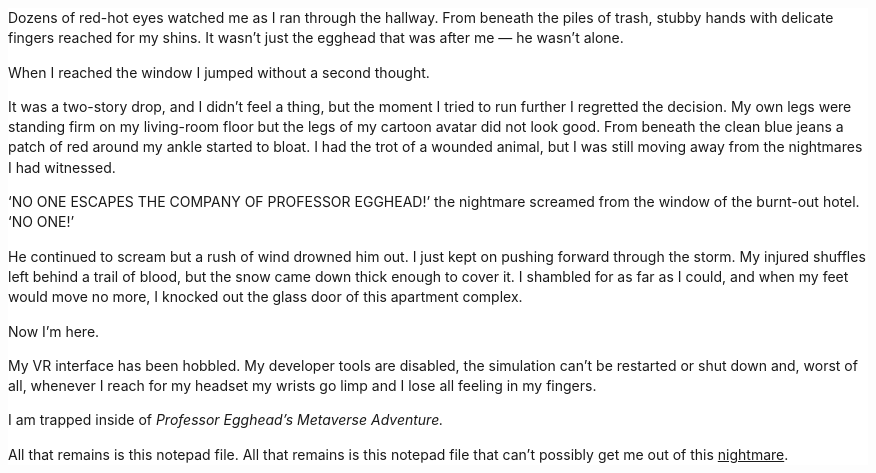 Dozens of red-hot eyes watched me as I ran through the hallway. From beneath the piles of trash, stubby hands with delicate fingers reached for my shins. It wasn’t just the egghead that was after me — he wasn’t alone. 

When I reached the window I jumped without a second thought. 

It was a two-story drop, and I didn’t feel a thing, but the moment I tried to run further I regretted the decision. My own legs were standing firm on my living-room floor but the legs of my cartoon avatar did not look good. From beneath the clean blue jeans a patch of red around my ankle started to bloat. I had the trot of a wounded animal, but I was still moving away from the nightmares I had witnessed.

‘NO ONE ESCAPES THE COMPANY OF PROFESSOR EGGHEAD!’ the nightmare screamed from the window of the burnt-out hotel. ‘NO ONE!’

He continued to scream but a rush of wind drowned him out. I just kept on pushing forward through the storm. My injured shuffles left behind a trail of blood, but the snow came down thick enough to cover it. I shambled for as far as I could, and when my feet would move no more, I knocked out the glass door of this apartment complex.

Now I’m here.

My VR interface has been hobbled. My developer tools are disabled, the simulation can’t be restarted or shut down and, worst of all, whenever I reach for my headset my wrists go limp and I lose all feeling in my fingers. 

I am trapped inside of *Professor Egghead’s Metaverse Adventure.*

All that remains is this notepad file. All that remains is this notepad file that can’t possibly get me out of this [nightmare](https://www.reddit.com/r/MJLPresents/comments/tkgvgt/the_adventures_of_professor_egghead/).